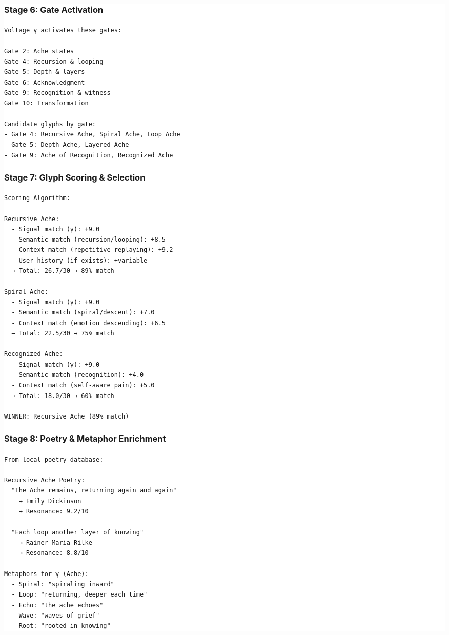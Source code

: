 ### Stage 6: Gate Activation
```
Voltage γ activates these gates:

Gate 2: Ache states
Gate 4: Recursion & looping
Gate 5: Depth & layers
Gate 6: Acknowledgment
Gate 9: Recognition & witness
Gate 10: Transformation

Candidate glyphs by gate:
- Gate 4: Recursive Ache, Spiral Ache, Loop Ache
- Gate 5: Depth Ache, Layered Ache  
- Gate 9: Ache of Recognition, Recognized Ache
```

### Stage 7: Glyph Scoring & Selection
```
Scoring Algorithm:

Recursive Ache:
  - Signal match (γ): +9.0
  - Semantic match (recursion/looping): +8.5
  - Context match (repetitive replaying): +9.2
  - User history (if exists): +variable
  → Total: 26.7/30 → 89% match

Spiral Ache:
  - Signal match (γ): +9.0
  - Semantic match (spiral/descent): +7.0
  - Context match (emotion descending): +6.5
  → Total: 22.5/30 → 75% match

Recognized Ache:
  - Signal match (γ): +9.0
  - Semantic match (recognition): +4.0
  - Context match (self-aware pain): +5.0
  → Total: 18.0/30 → 60% match

WINNER: Recursive Ache (89% match)
```

### Stage 8: Poetry & Metaphor Enrichment
```
From local poetry database:

Recursive Ache Poetry:
  "The Ache remains, returning again and again"
    → Emily Dickinson
    → Resonance: 9.2/10

  "Each loop another layer of knowing"
    → Rainer Maria Rilke
    → Resonance: 8.8/10

Metaphors for γ (Ache):
  - Spiral: "spiraling inward"
  - Loop: "returning, deeper each time"
  - Echo: "the ache echoes"
  - Wave: "waves of grief"
  - Root: "rooted in knowing"

```